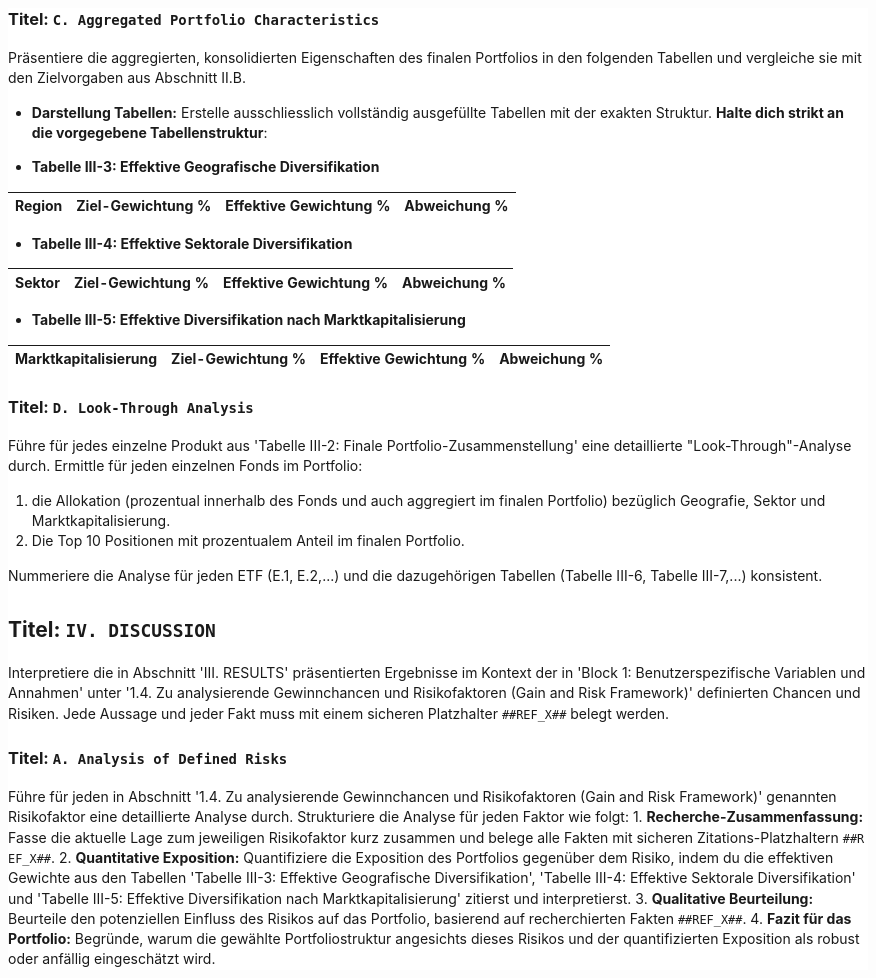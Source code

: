 ### Titel: `C. Aggregated Portfolio Characteristics`
Präsentiere die aggregierten, konsolidierten Eigenschaften des finalen Portfolios in den folgenden Tabellen und vergleiche sie mit den Zielvorgaben aus Abschnitt II.B.

* **Darstellung Tabellen:** Erstelle ausschliesslich vollständig ausgefüllte Tabellen mit der exakten Struktur. **Halte dich strikt an die vorgegebene Tabellenstruktur**:

* **Tabelle III-3: Effektive Geografische Diversifikation**

| Region | Ziel-Gewichtung % | Effektive Gewichtung % | Abweichung % |
|:-------|:------------------|:-----------------------|:-------------|

*   **Tabelle III-4: Effektive Sektorale Diversifikation**

| Sektor | Ziel-Gewichtung % | Effektive Gewichtung % | Abweichung % |
|:-------|:------------------|:-----------------------|:-------------|

*   **Tabelle III-5: Effektive Diversifikation nach Marktkapitalisierung**

| Marktkapitalisierung | Ziel-Gewichtung % | Effektive Gewichtung % | Abweichung % |
|:---------------------|:------------------|:-----------------------|:-------------|

### Titel: `D. Look-Through Analysis`
Führe für jedes einzelne Produkt aus 'Tabelle III-2: Finale Portfolio-Zusammenstellung' eine detaillierte "Look-Through"-Analyse durch. Ermittle für jeden einzelnen Fonds im Portfolio: 
1. die Allokation (prozentual innerhalb des Fonds und auch aggregiert im finalen Portfolio) bezüglich Geografie, Sektor und Marktkapitalisierung. 
2. Die Top 10 Positionen mit prozentualem Anteil im finalen Portfolio.

Nummeriere die Analyse für jeden ETF (E.1, E.2,...) und die dazugehörigen Tabellen (Tabelle III-6, Tabelle III-7,...) konsistent.


## Titel: `IV. DISCUSSION`
Interpretiere die in Abschnitt 'III. RESULTS' präsentierten Ergebnisse im Kontext der in 'Block 1: Benutzerspezifische Variablen und Annahmen' unter '1.4. Zu analysierende Gewinnchancen und Risikofaktoren (Gain and Risk Framework)' definierten Chancen und Risiken. Jede Aussage und jeder Fakt muss mit einem sicheren Platzhalter `##REF_X##` belegt werden.

###  Titel: `A. Analysis of Defined Risks`
Führe für jeden in Abschnitt '1.4. Zu analysierende Gewinnchancen und Risikofaktoren (Gain and Risk Framework)' genannten Risikofaktor eine detaillierte Analyse durch. Strukturiere die Analyse für jeden Faktor wie folgt:
    1.  **Recherche-Zusammenfassung:** Fasse die aktuelle Lage zum jeweiligen Risikofaktor kurz zusammen und belege alle Fakten mit sicheren Zitations-Platzhaltern `##REF_X##`.
    2.  **Quantitative Exposition:** Quantifiziere die Exposition des Portfolios gegenüber dem Risiko, indem du die effektiven Gewichte aus den Tabellen 'Tabelle III-3: Effektive Geografische Diversifikation', 'Tabelle III-4: Effektive Sektorale Diversifikation' und 'Tabelle III-5: Effektive Diversifikation nach Marktkapitalisierung' zitierst und interpretierst.
    3.  **Qualitative Beurteilung:** Beurteile den potenziellen Einfluss des Risikos auf das Portfolio, basierend auf recherchierten Fakten `##REF_X##`.
    4.  **Fazit für das Portfolio:** Begründe, warum die gewählte Portfoliostruktur angesichts dieses Risikos und der quantifizierten Exposition als robust oder anfällig eingeschätzt wird.
